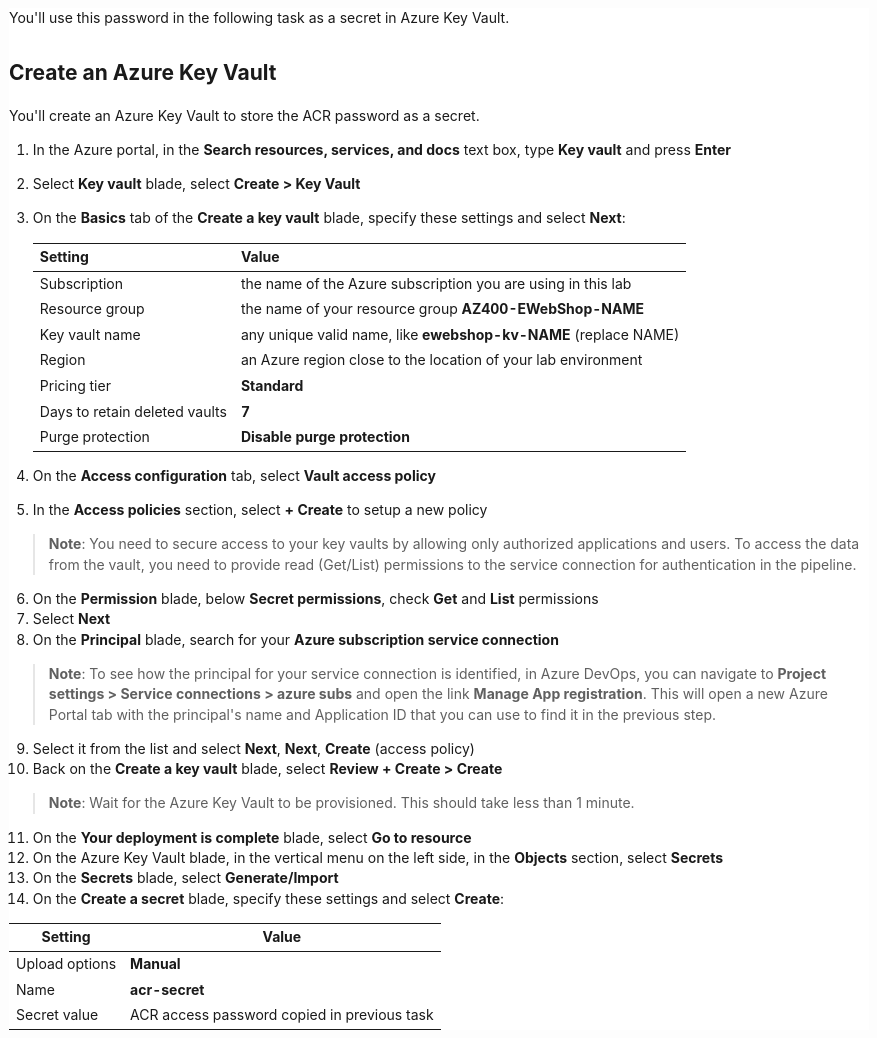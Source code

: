 You'll use this password in the following task as a secret in Azure Key Vault.

## Create an Azure Key Vault

You'll create an Azure Key Vault to store the ACR password as a secret.

1. In the Azure portal, in the **Search resources, services, and docs** text box, type **Key vault** and press **Enter**
2. Select **Key vault** blade, select **Create > Key Vault**
3. On the **Basics** tab of the **Create a key vault** blade, specify these settings and select **Next**:

   | Setting                       | Value                                                           |
   | ----------------------------- | --------------------------------------------------------------- |
   | Subscription                  | the name of the Azure subscription you are using in this lab    |
   | Resource group                | the name of your resource group **AZ400-EWebShop-NAME**         |
   | Key vault name                | any unique valid name, like **ewebshop-kv-NAME** (replace NAME) |
   | Region                        | an Azure region close to the location of your lab environment   |
   | Pricing tier                  | **Standard**                                                    |
   | Days to retain deleted vaults | **7**                                                           |
   | Purge protection              | **Disable purge protection**                                    |

4. On the **Access configuration** tab, select **Vault access policy**
5. In the **Access policies** section, select **+ Create** to setup a new policy

> **Note**: You need to secure access to your key vaults by allowing only authorized applications and users. To access the data from the vault, you need to provide read (Get/List) permissions to the service connection for authentication in the pipeline.

6. On the **Permission** blade, below **Secret permissions**, check **Get** and **List** permissions
7. Select **Next**
8. On the **Principal** blade, search for your **Azure subscription service connection**

> **Note**: To see how the principal for your service connection is identified, in Azure DevOps, you can navigate to **Project settings > Service connections > azure subs** and open the link **Manage App registration**. This will open a new Azure Portal tab with the principal's name and Application ID that you can use to find it in the previous step.

9. Select it from the list and select **Next**, **Next**, **Create** (access policy)
10. Back on the **Create a key vault** blade, select **Review + Create > Create**

> **Note**: Wait for the Azure Key Vault to be provisioned. This should take less than 1 minute.

11. On the **Your deployment is complete** blade, select **Go to resource**
12. On the Azure Key Vault blade, in the vertical menu on the left side, in the **Objects** section, select **Secrets**
13. On the **Secrets** blade, select **Generate/Import**
14. On the **Create a secret** blade, specify these settings and select **Create**:

| Setting        | Value                                       |
| -------------- | ------------------------------------------- |
| Upload options | **Manual**                                  |
| Name           | **acr-secret**                              |
| Secret value   | ACR access password copied in previous task |
